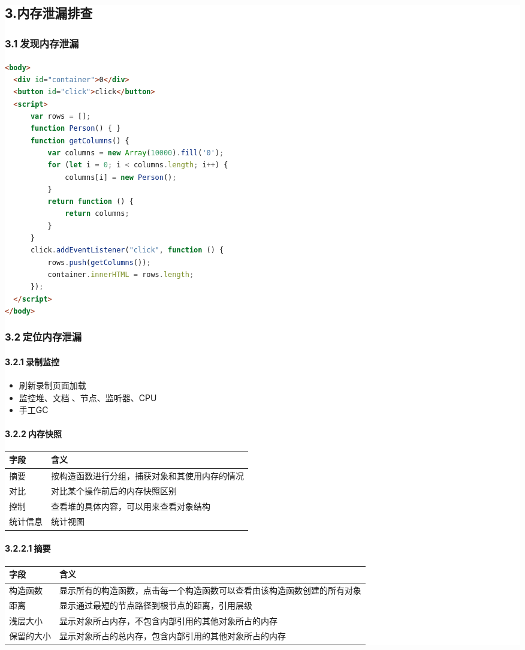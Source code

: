 ## 3.内存泄漏排查

### 3.1 发现内存泄漏

```html
<body>
  <div id="container">0</div>
  <button id="click">click</button>
  <script>
      var rows = [];
      function Person() { }
      function getColumns() {
          var columns = new Array(10000).fill('0');
          for (let i = 0; i < columns.length; i++) {
              columns[i] = new Person();
          }
          return function () {
              return columns;
          }
      }
      click.addEventListener("click", function () {
          rows.push(getColumns());
          container.innerHTML = rows.length;
      });
  </script>
</body>
```

### 3.2 定位内存泄漏

#### 3.2.1 录制监控

- 刷新录制页面加载
- 监控堆、文档 、节点、监听器、CPU
- 手工GC

#### 3.2.2 内存快照

| 字段     | 含义                                           |
| :------- | :--------------------------------------------- |
| 摘要     | 按构造函数进行分组，捕获对象和其使用内存的情况 |
| 对比     | 对比某个操作前后的内存快照区别                 |
| 控制     | 查看堆的具体内容，可以用来查看对象结构         |
| 统计信息 | 统计视图                                       |

#### 3.2.2.1 摘要

| 字段       | 含义                                                         |
| :--------- | :----------------------------------------------------------- |
| 构造函数   | 显示所有的构造函数，点击每一个构造函数可以查看由该构造函数创建的所有对象 |
| 距离       | 显示通过最短的节点路径到根节点的距离，引用层级               |
| 浅层大小   | 显示对象所占内存，不包含内部引用的其他对象所占的内存         |
| 保留的大小 | 显示对象所占的总内存，包含内部引用的其他对象所占的内存       |
